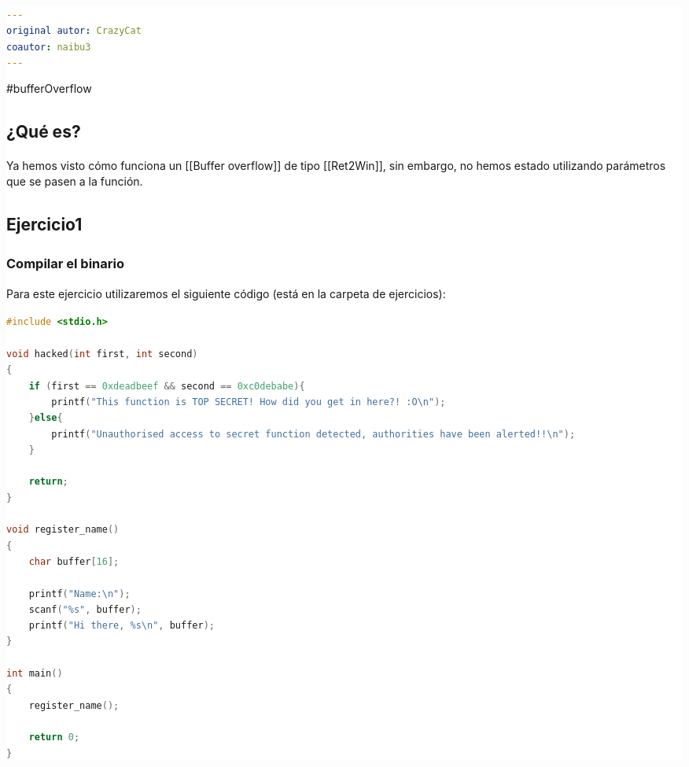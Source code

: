 ```yaml
---
original autor: CrazyCat
coautor: naibu3
---
```


#bufferOverflow 

## ¿Qué es?

Ya hemos visto cómo funciona un [[Buffer overflow]] de tipo [[Ret2Win]], sin embargo, no hemos estado utilizando parámetros que se pasen a la función.

## Ejercicio1

### Compilar el binario

Para este ejercicio utilizaremos el siguiente código (está en la carpeta de ejercicios):

```c
#include <stdio.h>

void hacked(int first, int second)
{
    if (first == 0xdeadbeef && second == 0xc0debabe){
        printf("This function is TOP SECRET! How did you get in here?! :O\n");
    }else{
        printf("Unauthorised access to secret function detected, authorities have been alerted!!\n");
    }

    return;
}

void register_name()
{
    char buffer[16];

    printf("Name:\n");
    scanf("%s", buffer);
    printf("Hi there, %s\n", buffer);    
}

int main()
{
    register_name();

    return 0;
}
```
